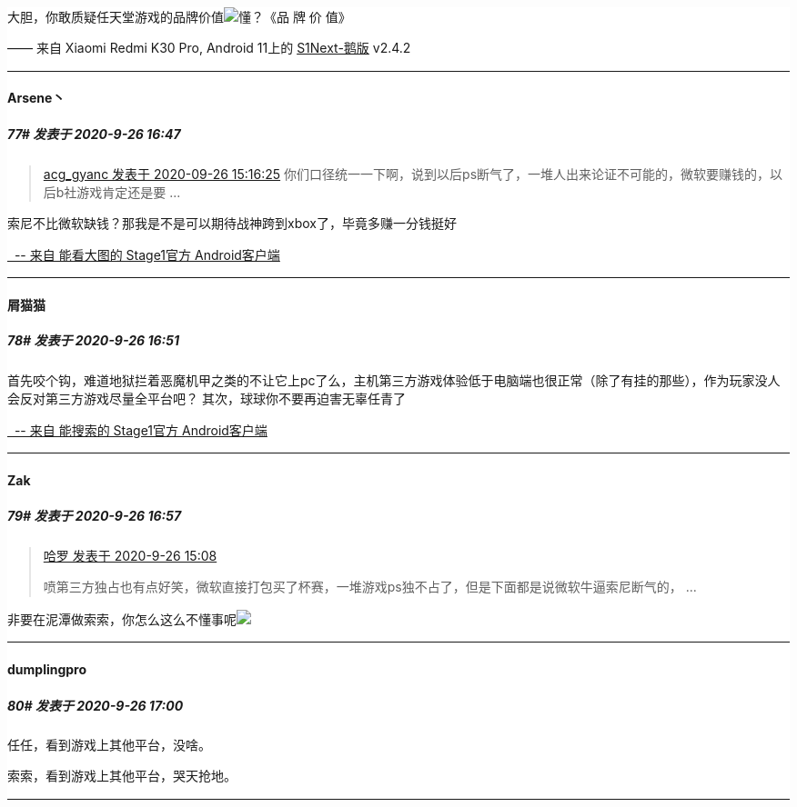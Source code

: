 
大胆，你敢质疑任天堂游戏的品牌价值<img src="https://static.saraba1st.com/image/smiley/face2017/067.png" referrerpolicy="no-referrer">懂？《品 牌 价 值》

—— 来自 Xiaomi Redmi K30 Pro, Android 11上的 [S1Next-鹅版](https://github.com/ykrank/S1-Next/releases) v2.4.2


-----

####  Arsene丶  
##### 77#       发表于 2020-9-26 16:47


<blockquote><a href="httphttps://bbs.saraba1st.com/2b/forum.php?mod=redirect&amp;goto=findpost&amp;pid=48861150&amp;ptid=1962014" target="_blank">acg_gyanc 发表于 2020-09-26 15:16:25</a>
你们口径统一一下啊，说到以后ps断气了，一堆人出来论证不可能的，微软要赚钱的，以后b社游戏肯定还是要 ...</blockquote>索尼不比微软缺钱？那我是不是可以期待战神跨到xbox了，毕竟多赚一分钱挺好

[  -- 来自 能看大图的 Stage1官方 Android客户端](https://www.coolapk.com/apk/140634)


-----

####  屑猫猫  
##### 78#       发表于 2020-9-26 16:51


首先咬个钩，难道地狱拦着恶魔机甲之类的不让它上pc了么，主机第三方游戏体验低于电脑端也很正常（除了有挂的那些），作为玩家没人会反对第三方游戏尽量全平台吧？
其次，球球你不要再迫害无辜任青了

[  -- 来自 能搜索的 Stage1官方 Android客户端](https://www.coolapk.com/apk/140634)


-----

####  Zak  
##### 79#       发表于 2020-9-26 16:57


<blockquote><a href="httphttps://bbs.saraba1st.com/2b/forum.php?mod=redirect&amp;goto=findpost&amp;pid=48861074&amp;ptid=1962014" target="_blank">哈罗 发表于 2020-9-26 15:08</a>

喷第三方独占也有点好笑，微软直接打包买了杯赛，一堆游戏ps独不占了，但是下面都是说微软牛逼索尼断气的， ...</blockquote>
非要在泥潭做索索，你怎么这么不懂事呢<img src="https://static.saraba1st.com/image/smiley/face2017/037.png" referrerpolicy="no-referrer">


-----

####  dumplingpro  
##### 80#       发表于 2020-9-26 17:00


任任，看到游戏上其他平台，没啥。


索索，看到游戏上其他平台，哭天抢地。


-----

